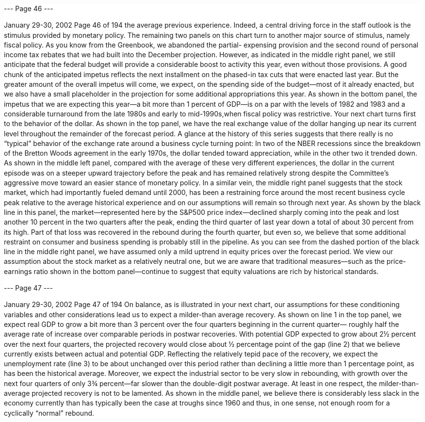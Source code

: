 --- Page 46 ---

January 29-30, 2002 Page 46 of 194
the average previous experience. Indeed, a central driving force in the staff outlook is
the stimulus provided by monetary policy.
The remaining two panels on this chart turn to another major source of stimulus,
namely fiscal policy. As you know from the Greenbook, we abandoned the partial-
expensing provision and the second round of personal income tax rebates that we had
built into the December projection. However, as indicated in the middle right panel,
we still anticipate that the federal budget will provide a considerable boost to activity
this year, even without those provisions. A good chunk of the anticipated impetus
reflects the next installment on the phased-in tax cuts that were enacted last year. But
the greater amount of the overall impetus will come, we expect, on the spending side
of the budget—most of it already enacted, but we also have a small placeholder in the
projection for some additional appropriations this year. As shown in the bottom
panel, the impetus that we are expecting this year—a bit more than 1 percent of
GDP—is on a par with the levels of 1982 and 1983 and a considerable turnaround
from the late 1980s and early to mid-1990s,when fiscal policy was restrictive.
Your next chart turns first to the behavior of the dollar. As shown in the top
panel, we have the real exchange value of the dollar hanging up near its current level
throughout the remainder of the forecast period. A glance at the history of this series
suggests that there really is no “typical” behavior of the exchange rate around a
business cycle turning point: In two of the NBER recessions since the breakdown of
the Bretton Woods agreement in the early 1970s, the dollar tended toward
appreciation, while in the other two it trended down. As shown in the middle left
panel, compared with the average of these very different experiences, the dollar in the
current episode was on a steeper upward trajectory before the peak and has remained
relatively strong despite the Committee’s aggressive move toward an easier stance of
monetary policy.
In a similar vein, the middle right panel suggests that the stock market, which had
importantly fueled demand until 2000, has been a restraining force around the most
recent business cycle peak relative to the average historical experience and on our
assumptions will remain so through next year. As shown by the black line in this
panel, the market—represented here by the S&P500 price index—declined sharply
coming into the peak and lost another 10 percent in the two quarters after the peak,
ending the third quarter of last year down a total of about 30 percent from its high.
Part of that loss was recovered in the rebound during the fourth quarter, but even so,
we believe that some additional restraint on consumer and business spending is
probably still in the pipeline. As you can see from the dashed portion of the black
line in the middle right panel, we have assumed only a mild uptrend in equity prices
over the forecast period. We view our assumption about the stock market as a
relatively neutral one, but we are aware that traditional measures—such as the price-
earnings ratio shown in the bottom panel—continue to suggest that equity valuations
are rich by historical standards.

--- Page 47 ---

January 29-30, 2002 Page 47 of 194
On balance, as is illustrated in your next chart, our assumptions for these
conditioning variables and other considerations lead us to expect a milder-than­
average recovery. As shown on line 1 in the top panel, we expect real GDP to grow a
bit more than 3 percent over the four quarters beginning in the current quarter—
roughly half the average rate of increase over comparable periods in postwar
recoveries. With potential GDP expected to grow about 2½ percent over the next
four quarters, the projected recovery would close about ½ percentage point of the gap
(line 2) that we believe currently exists between actual and potential GDP. Reflecting
the relatively tepid pace of the recovery, we expect the unemployment rate (line 3) to
be about unchanged over this period rather than declining a little more than 1
percentage point, as has been the historical average. Moreover, we expect the
industrial sector to be very slow in rebounding, with growth over the next four
quarters of only 3¾ percent—far slower than the double-digit postwar average. At
least in one respect, the milder-than-average projected recovery is not to be lamented.
As shown in the middle panel, we believe there is considerably less slack in the
economy currently than has typically been the case at troughs since 1960 and thus, in
one sense, not enough room for a cyclically “normal” rebound.